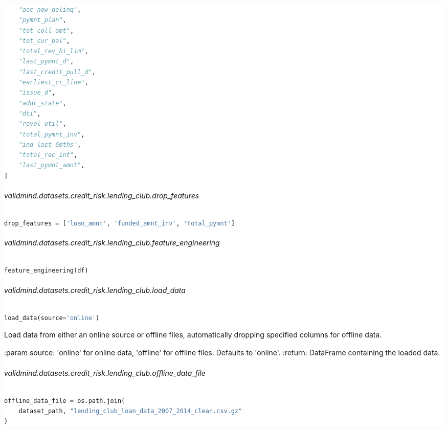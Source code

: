```python
    "acc_now_delinq",
    "pymnt_plan",
    "tot_coll_amt",
    "tot_cur_bal",
    "total_rev_hi_lim",
    "last_pymnt_d",
    "last_credit_pull_d",
    "earliest_cr_line",
    "issue_d",
    "addr_state",
    "dti",
    "revol_util",
    "total_pymnt_inv",
    "inq_last_6mths",
    "total_rec_int",
    "last_pymnt_amnt",
]

```

###### validmind.datasets.credit_risk.lending_club.drop_features

```python
drop_features = ['loan_amnt', 'funded_amnt_inv', 'total_pymnt']
```

###### validmind.datasets.credit_risk.lending_club.feature_engineering

```python
feature_engineering(df)
```

###### validmind.datasets.credit_risk.lending_club.load_data

```python
load_data(source='online')
```

Load data from either an online source or offline files, automatically dropping specified columns for offline data.

:param source: 'online' for online data, 'offline' for offline files. Defaults to 'online'.
:return: DataFrame containing the loaded data.

###### validmind.datasets.credit_risk.lending_club.offline_data_file

```python
offline_data_file = os.path.join(
    dataset_path, "lending_club_loan_data_2007_2014_clean.csv.gz"
)

```
